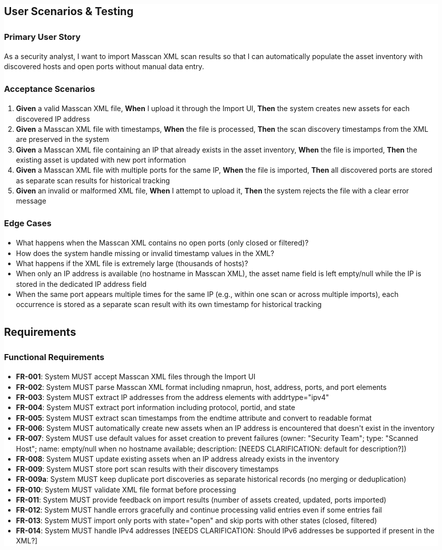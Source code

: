 
## User Scenarios & Testing

### Primary User Story
As a security analyst, I want to import Masscan XML scan results so that I can automatically populate the asset inventory with discovered hosts and open ports without manual data entry.

### Acceptance Scenarios
1. **Given** a valid Masscan XML file, **When** I upload it through the Import UI, **Then** the system creates new assets for each discovered IP address
2. **Given** a Masscan XML file with timestamps, **When** the file is processed, **Then** the scan discovery timestamps from the XML are preserved in the system
3. **Given** a Masscan XML file containing an IP that already exists in the asset inventory, **When** the file is imported, **Then** the existing asset is updated with new port information
4. **Given** a Masscan XML file with multiple ports for the same IP, **When** the file is imported, **Then** all discovered ports are stored as separate scan results for historical tracking
5. **Given** an invalid or malformed XML file, **When** I attempt to upload it, **Then** the system rejects the file with a clear error message

### Edge Cases
- What happens when the Masscan XML contains no open ports (only closed or filtered)?
- How does the system handle missing or invalid timestamp values in the XML?
- What happens if the XML file is extremely large (thousands of hosts)?
- When only an IP address is available (no hostname in Masscan XML), the asset name field is left empty/null while the IP is stored in the dedicated IP address field
- When the same port appears multiple times for the same IP (e.g., within one scan or across multiple imports), each occurrence is stored as a separate scan result with its own timestamp for historical tracking

## Requirements

### Functional Requirements
- **FR-001**: System MUST accept Masscan XML files through the Import UI
- **FR-002**: System MUST parse Masscan XML format including nmaprun, host, address, ports, and port elements
- **FR-003**: System MUST extract IP addresses from the address elements with addrtype="ipv4"
- **FR-004**: System MUST extract port information including protocol, portid, and state
- **FR-005**: System MUST extract scan timestamps from the endtime attribute and convert to readable format
- **FR-006**: System MUST automatically create new assets when an IP address is encountered that doesn't exist in the inventory
- **FR-007**: System MUST use default values for asset creation to prevent failures (owner: "Security Team"; type: "Scanned Host"; name: empty/null when no hostname available; description: [NEEDS CLARIFICATION: default for description?])
- **FR-008**: System MUST update existing assets when an IP address already exists in the inventory
- **FR-009**: System MUST store port scan results with their discovery timestamps
- **FR-009a**: System MUST keep duplicate port discoveries as separate historical records (no merging or deduplication)
- **FR-010**: System MUST validate XML file format before processing
- **FR-011**: System MUST provide feedback on import results (number of assets created, updated, ports imported)
- **FR-012**: System MUST handle errors gracefully and continue processing valid entries even if some entries fail
- **FR-013**: System MUST import only ports with state="open" and skip ports with other states (closed, filtered)
- **FR-014**: System MUST handle IPv4 addresses [NEEDS CLARIFICATION: Should IPv6 addresses be supported if present in the XML?]
